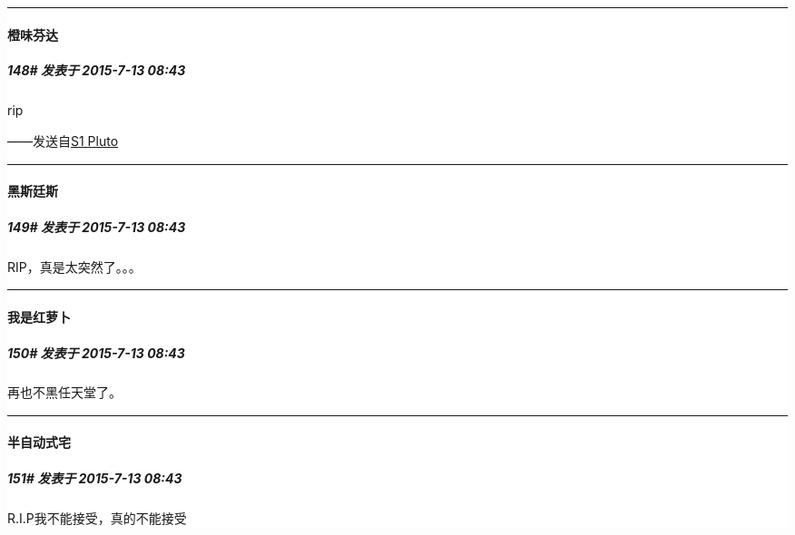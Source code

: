 





*****

####  橙味芬达  
##### 148#       发表于 2015-7-13 08:43




rip


——发送自[S1 Pluto](https://itunes.apple.com/cn/app/s1-pluto/id889820003?mt=8)







*****

####  黑斯廷斯  
##### 149#       发表于 2015-7-13 08:43




RIP，真是太突然了。。。







*****

####  我是红萝卜  
##### 150#       发表于 2015-7-13 08:43




再也不黑任天堂了。







*****

####  半自动式宅  
##### 151#       发表于 2015-7-13 08:43




R.I.P我不能接受，真的不能接受





